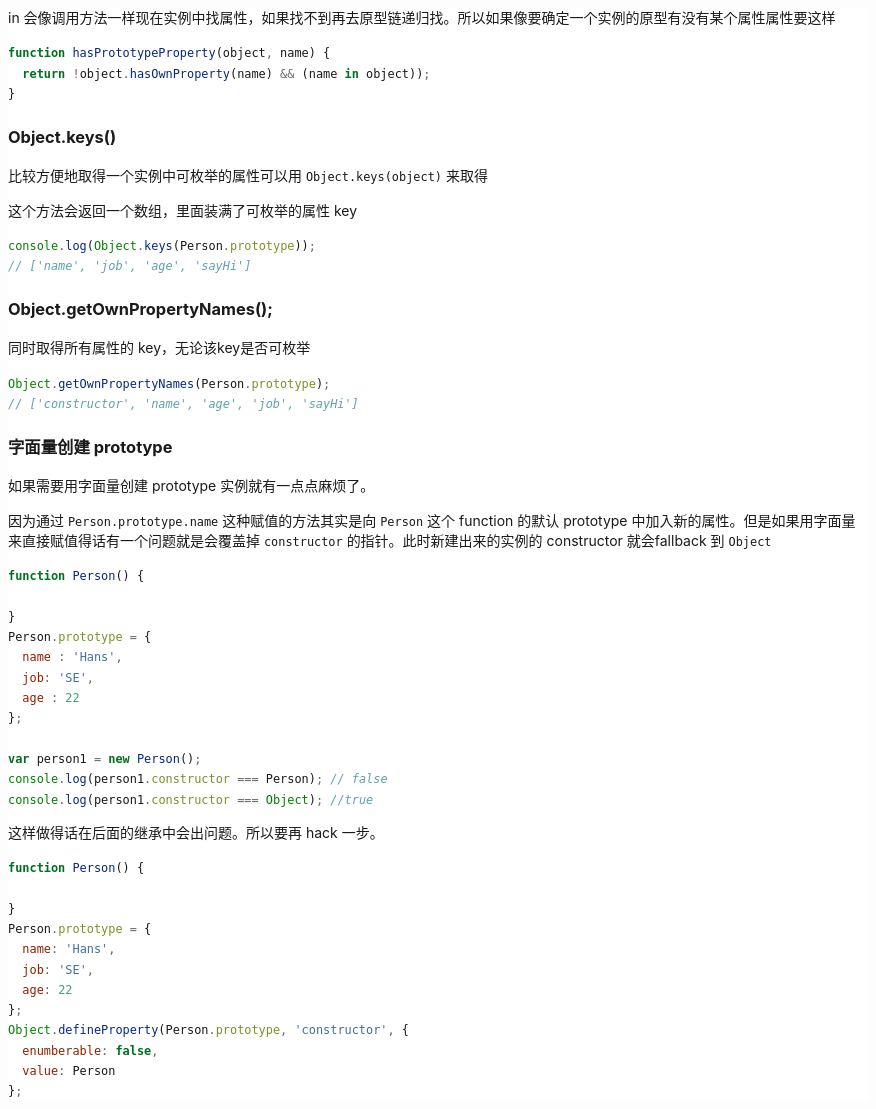 in 会像调用方法一样现在实例中找属性，如果找不到再去原型链递归找。所以如果像要确定一个实例的原型有没有某个属性属性要这样

``` javascript
function hasPrototypeProperty(object, name) {
  return !object.hasOwnProperty(name) && (name in object));
}
```

### Object.keys()

比较方便地取得一个实例中可枚举的属性可以用 `Object.keys(object)` 来取得

这个方法会返回一个数组，里面装满了可枚举的属性 key

``` javascript
console.log(Object.keys(Person.prototype)); 
// ['name', 'job', 'age', 'sayHi']
```

### Object.getOwnPropertyNames();

同时取得所有属性的 key，无论该key是否可枚举

``` javascript
Object.getOwnPropertyNames(Person.prototype); 
// ['constructor', 'name', 'age', 'job', 'sayHi']
```

### 字面量创建 prototype

如果需要用字面量创建 prototype 实例就有一点点麻烦了。

因为通过 `Person.prototype.name` 这种赋值的方法其实是向  `Person` 这个 function 的默认 prototype 中加入新的属性。但是如果用字面量来直接赋值得话有一个问题就是会覆盖掉 `constructor` 的指针。此时新建出来的实例的 constructor 就会fallback 到 `Object`

``` javascript
function Person() {
  
}
Person.prototype = {
  name : 'Hans',
  job: 'SE',
  age : 22
};

var person1 = new Person();
console.log(person1.constructor === Person); // false
console.log(person1.constructor === Object); //true
```

这样做得话在后面的继承中会出问题。所以要再 hack 一步。

``` javascript
function Person() {
  
}
Person.prototype = {
  name: 'Hans',
  job: 'SE',
  age: 22
};
Object.defineProperty(Person.prototype, 'constructor', {
  enumberable: false,
  value: Person
};
```
